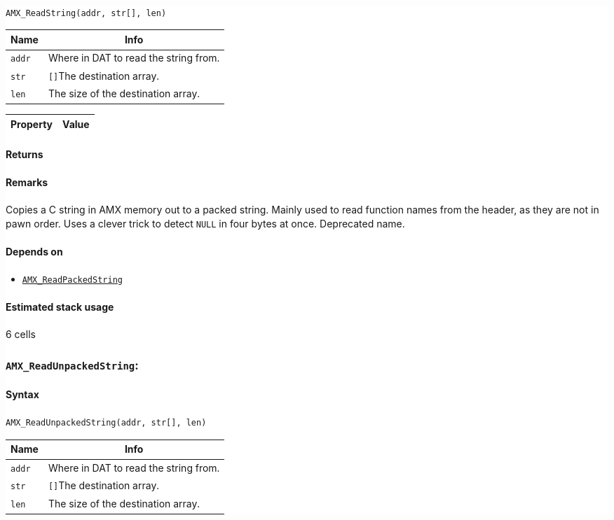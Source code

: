 
```pawn
AMX_ReadString(addr, str[], len)
```



|  **Name**  |  **Info**  | 
| --- | --- | 
|  `addr`  |  Where in DAT to read the string from.   | 
|  `str`  |  ` [] `The destination array.   | 
|  `len`  |  The size of the destination array.   | 



|  **Property**  |  **Value**  | 
| --- | --- | 


#### Returns




#### Remarks

Copies a C string in AMX memory out to a packed string. Mainly used to read function names from the header, as they are not in pawn order. Uses a clever trick to detect `NULL` in four bytes at once. Deprecated name. 


#### Depends on
* [`AMX_ReadPackedString`](#AMX_ReadPackedString)

#### Estimated stack usage

6 cells









### `AMX_ReadUnpackedString`:



#### Syntax


```pawn
AMX_ReadUnpackedString(addr, str[], len)
```



|  **Name**  |  **Info**  | 
| --- | --- | 
|  `addr`  |  Where in DAT to read the string from.   | 
|  `str`  |  ` [] `The destination array.   | 
|  `len`  |  The size of the destination array.   | 
